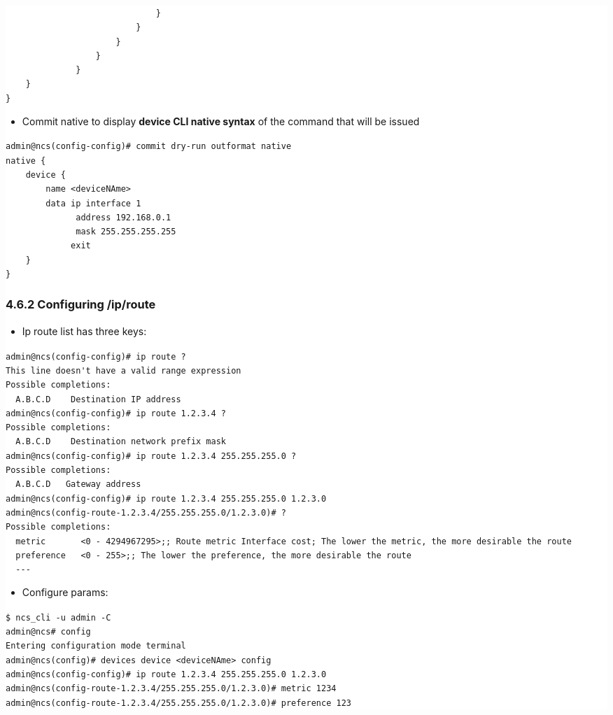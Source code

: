   ```
                                }
                            }
                        }
                    }
                }
      }
  }
  ```

  - Commit native to display **device CLI native syntax** of the command that will be issued
  ```
  admin@ncs(config-config)# commit dry-run outformat native 
  native {
      device {
          name <deviceNAme>
          data ip interface 1
                address 192.168.0.1
                mask 255.255.255.255
               exit
      }
  }
  ```


  ### 4.6.2 Configuring /ip/route

  - Ip route list has three keys: 
  ```
  admin@ncs(config-config)# ip route ?
  This line doesn't have a valid range expression
  Possible completions:
    A.B.C.D    Destination IP address
  admin@ncs(config-config)# ip route 1.2.3.4 ?
  Possible completions:
    A.B.C.D    Destination network prefix mask
  admin@ncs(config-config)# ip route 1.2.3.4 255.255.255.0 ?
  Possible completions:
    A.B.C.D   Gateway address
  admin@ncs(config-config)# ip route 1.2.3.4 255.255.255.0 1.2.3.0
  admin@ncs(config-route-1.2.3.4/255.255.255.0/1.2.3.0)# ?
  Possible completions:
    metric       <0 - 4294967295>;; Route metric Interface cost; The lower the metric, the more desirable the route
    preference   <0 - 255>;; The lower the preference, the more desirable the route
    ---
  ```

  - Configure params:

  ```
  $ ncs_cli -u admin -C
  admin@ncs# config
  Entering configuration mode terminal
  admin@ncs(config)# devices device <deviceNAme> config
  admin@ncs(config-config)# ip route 1.2.3.4 255.255.255.0 1.2.3.0
  admin@ncs(config-route-1.2.3.4/255.255.255.0/1.2.3.0)# metric 1234
  admin@ncs(config-route-1.2.3.4/255.255.255.0/1.2.3.0)# preference 123
  ```

